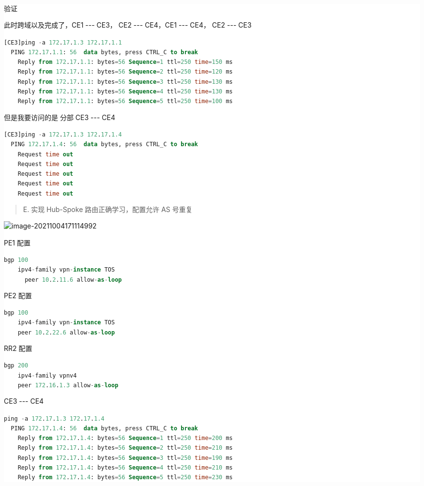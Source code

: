 验证

此时跨域以及完成了，CE1 --- CE3， CE2 --- CE4，CE1 --- CE4， CE2 --- CE3

```sql
[CE3]ping -a 172.17.1.3 172.17.1.1
  PING 172.17.1.1: 56  data bytes, press CTRL_C to break
    Reply from 172.17.1.1: bytes=56 Sequence=1 ttl=250 time=150 ms
    Reply from 172.17.1.1: bytes=56 Sequence=2 ttl=250 time=120 ms
    Reply from 172.17.1.1: bytes=56 Sequence=3 ttl=250 time=130 ms
    Reply from 172.17.1.1: bytes=56 Sequence=4 ttl=250 time=130 ms
    Reply from 172.17.1.1: bytes=56 Sequence=5 ttl=250 time=100 ms
```

但是我要访问的是 分部 CE3 --- CE4

```sql
[CE3]ping -a 172.17.1.3 172.17.1.4
  PING 172.17.1.4: 56  data bytes, press CTRL_C to break
    Request time out
    Request time out
    Request time out
    Request time out
    Request time out
```

> E. 实现 Hub-Spoke 路由正确学习，配置允许 AS 号重复
>

![image-20211004171114992](https://i.loli.net/2021/10/04/PS2YGEc7Hoz6eZv.png)

PE1 配置

```sql
bgp 100
	ipv4-family vpn-instance TOS
 	  peer 10.2.11.6 allow-as-loop
```

PE2  配置

```sql
bgp 100
	ipv4-family vpn-instance TOS
  	peer 10.2.22.6 allow-as-loop
```

RR2 配置

```sql
bgp 200
	ipv4-family vpnv4
  	peer 172.16.1.3 allow-as-loop
```

CE3 --- CE4 

```sql
ping -a 172.17.1.3 172.17.1.4
  PING 172.17.1.4: 56  data bytes, press CTRL_C to break
    Reply from 172.17.1.4: bytes=56 Sequence=1 ttl=250 time=200 ms
    Reply from 172.17.1.4: bytes=56 Sequence=2 ttl=250 time=210 ms
    Reply from 172.17.1.4: bytes=56 Sequence=3 ttl=250 time=190 ms
    Reply from 172.17.1.4: bytes=56 Sequence=4 ttl=250 time=210 ms
    Reply from 172.17.1.4: bytes=56 Sequence=5 ttl=250 time=230 ms
```
